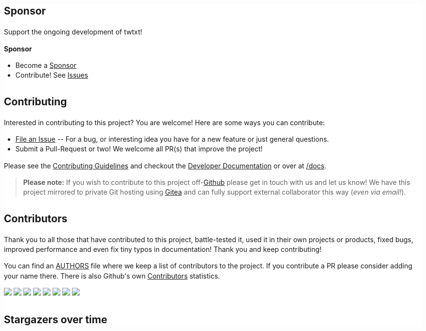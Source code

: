 ## Sponsor

Support the ongoing development of twtxt!

**Sponsor**

- Become a [Sponsor](https://www.patreon.com/prologic)
- Contribute! See [Issues](https://git.mills.io/yarnsocial/yarn/issues)

## Contributing

Interested in contributing to this project? You are welcome! Here are some ways
you can contribute:

- [File an Issue](https://git.mills.io/yarnsocial/yarn/issues/new) -- For a bug,
  or interesting idea you have for a new feature or just general questions.
- Submit a Pull-Request or two! We welcome all PR(s) that improve the project!

Please see the [Contributing Guidelines](/CONTRIBUTING.md) and checkout the
[Developer Documentation](https://dev.twtxt.net) or over at [/docs](/docs).

> __Please note:__ If you wish to contribute to this project off-[Github](https://github.com)
> please get in touch with us and let us know! We have this project mirrored to
> private Git hosting using [Gitea](https://gitea.io/en-us/) and can fully support
> external collaborator this way (_even via email!_).

## Contributors

Thank you to all those that have contributed to this project, battle-tested it, used it in their own projects or products, fixed bugs, improved performance and even fix tiny typos in documentation! Thank you and keep contributing!

You can find an [AUTHORS](/AUTHORS) file where we keep a list of contributors to the project. If you contribute a PR please consider adding your name there. There is also Github's own [Contributors](https://git.mills.io/yarnsocial/yarn/graphs/contributors) statistics.

[![](https://sourcerer.io/fame/prologic/jointwt/twtxt/images/0)](https://sourcerer.io/fame/prologic/jointwt/twtxt/links/0)
[![](https://sourcerer.io/fame/prologic/jointwt/twtxt/images/1)](https://sourcerer.io/fame/prologic/jointwt/twtxt/links/1)
[![](https://sourcerer.io/fame/prologic/jointwt/twtxt/images/2)](https://sourcerer.io/fame/prologic/jointwt/twtxt/links/2)
[![](https://sourcerer.io/fame/prologic/jointwt/twtxt/images/3)](https://sourcerer.io/fame/prologic/jointwt/twtxt/links/3)
[![](https://sourcerer.io/fame/prologic/jointwt/twtxt/images/4)](https://sourcerer.io/fame/prologic/jointwt/twtxt/links/4)
[![](https://sourcerer.io/fame/prologic/jointwt/twtxt/images/5)](https://sourcerer.io/fame/prologic/jointwt/twtxt/links/5)
[![](https://sourcerer.io/fame/prologic/jointwt/twtxt/images/6)](https://sourcerer.io/fame/prologic/jointwt/twtxt/links/6)
[![](https://sourcerer.io/fame/prologic/jointwt/twtxt/images/7)](https://sourcerer.io/fame/prologic/jointwt/twtxt/links/7)

## Stargazers over time
